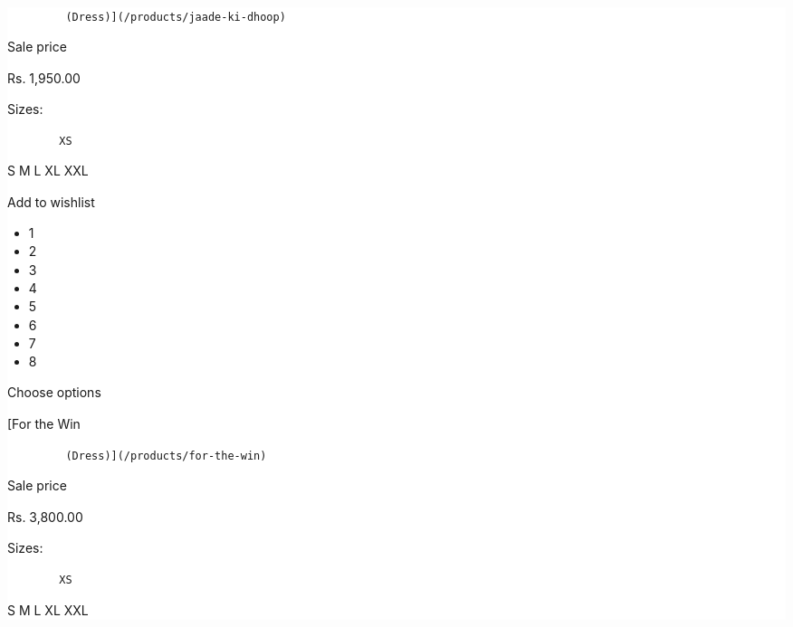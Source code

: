           
             (Dress)](/products/jaade-ki-dhoop)

Sale price

Rs. 1,950.00

Sizes: 
    
     
      
      
            XS
S
M
L
XL
XXL

Add to wishlist

[](/products/for-the-win)

[](/products/for-the-win)

[](/products/for-the-win)

[](/products/for-the-win)

[](/products/for-the-win)

[](/products/for-the-win)

[](/products/for-the-win)

[](/products/for-the-win)

[](/products/for-the-win)

- 1
- 2
- 3
- 4
- 5
- 6
- 7
- 8

Choose options

[For the Win
          
          
             (Dress)](/products/for-the-win)

Sale price

Rs. 3,800.00

Sizes: 
    
     
      
      
            XS
S
M
L
XL
XXL
